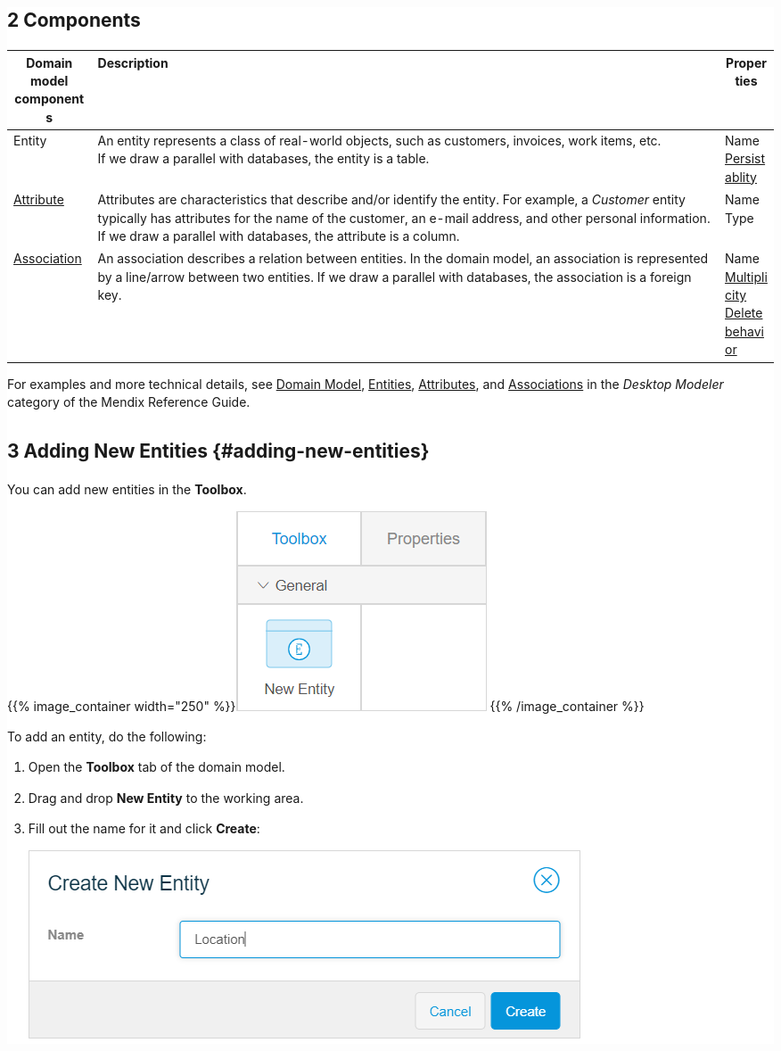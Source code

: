 ## 2 Components 

| Domain model components                                  | Description                                                  | Properties |
| -------------------------------------------------------- | :----------------------------------------------------------- | ------------------- |
| Entity<a name="entity"></a>                          | An entity represents a class of real-world objects, such as customers, invoices, work items, etc. <br />If we draw a parallel with databases, the entity is a table. | Name<br />[Persistablity](../persistability) |
| [Attribute](domain-models-attributes-wm) | Attributes are characteristics that describe and/or identify the entity. For example, a *Customer* entity typically has attributes for the name of the customer, an e-mail address, and other personal information. If we draw a parallel with databases, the attribute is a column. | Name<br />Type |
| [Association](domain-models-association-properties-wm) | An association describes a relation between entities. In the domain model, an association is represented by a line/arrow between two entities. If we draw a parallel with databases, the association is a foreign key. | Name<br />[Multiplicity](domain-models-association-properties-wm#multiplicity)<br />[Delete behavior](domain-models-association-properties-wm#delete-behavior) |

For examples and more technical details, see [Domain Model](../domain-model), [Entities](../entities), [Attributes](../attributes), and [Associations](../associations) in the *Desktop Modeler* category of the Mendix Reference Guide. 

## 3 Adding New Entities {#adding-new-entities}

You can add new entities in the **Toolbox**. 

{{% image_container width="250" %}}![](attachments/domain-models-wm/wm-toolbox-entity.png)
{{% /image_container %}}

To add an entity, do the following:

1. Open the **Toolbox** tab of the domain model.

2. Drag and drop **New Entity** to the working area.

3. Fill out the name for it and click **Create**:

    ![](attachments/domain-models-wm/wm-createnewentity_dialog.png)
